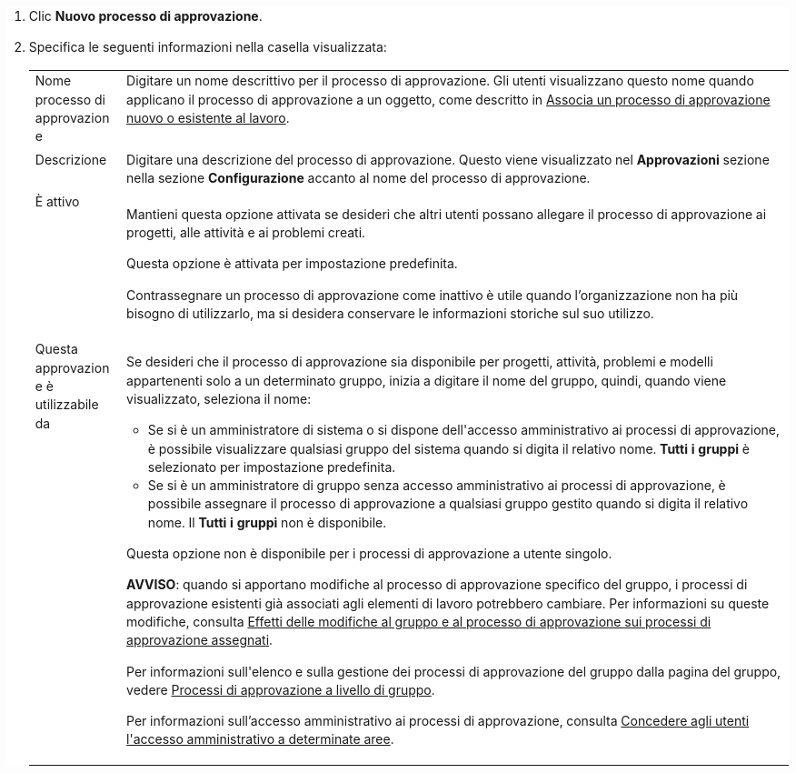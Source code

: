 1. Clic **Nuovo processo di approvazione**.
1. Specifica le seguenti informazioni nella casella visualizzata:

   <table style="table-layout:auto"> 
    <col> 
    <col> 
    <tbody> 
     <tr> 
      <td role="rowheader">Nome processo di approvazione</td> 
      <td>Digitare un nome descrittivo per il processo di approvazione. Gli utenti visualizzano questo nome quando applicano il processo di approvazione a un oggetto, come descritto in <a href="../../../review-and-approve-work/manage-approvals/associate-approval-with-work.md" class="MCXref xref">Associa un processo di approvazione nuovo o esistente al lavoro</a>.</td> 
     </tr> 
     <tr> 
      <td role="rowheader">Descrizione</td> 
      <td>Digitare una descrizione del processo di approvazione. Questo viene visualizzato nel <b>Approvazioni</b> sezione nella sezione <b>Configurazione</b> accanto al nome del processo di approvazione.</td> 
     </tr> 
     <tr> 
      <td role="rowheader">È attivo</td> 
      <td> <p>Mantieni questa opzione attivata se desideri che altri utenti possano allegare il processo di approvazione ai progetti, alle attività e ai problemi creati. </p> <p>Questa opzione è attivata per impostazione predefinita.</p> <p> Contrassegnare un processo di approvazione come inattivo è utile quando l’organizzazione non ha più bisogno di utilizzarlo, ma si desidera conservare le informazioni storiche sul suo utilizzo.</p> </td> 
     </tr> 
     <tr data-mc-conditions=""> 
      <td role="rowheader">Questa approvazione è utilizzabile da </td> 
      <td> <p>Se desideri che il processo di approvazione sia disponibile per progetti, attività, problemi e modelli appartenenti solo a un determinato gruppo, inizia a digitare il nome del gruppo, quindi, quando viene visualizzato, seleziona il nome:</p> 
       <ul> 
       <li>Se si è un amministratore di sistema o si dispone dell'accesso amministrativo ai processi di approvazione, è possibile visualizzare qualsiasi gruppo del sistema quando si digita il relativo nome. <b>Tutti i gruppi</b> è selezionato per impostazione predefinita. </li> 
       <li>Se si è un amministratore di gruppo senza accesso amministrativo ai processi di approvazione, è possibile assegnare il processo di approvazione a qualsiasi gruppo gestito quando si digita il relativo nome. Il <b>Tutti i gruppi</b> non è disponibile.</li> 
       </ul> 
       <p>Questa opzione non è disponibile per i processi di approvazione a utente singolo.</p> 
       <p><b>AVVISO</b>: quando si apportano modifiche al processo di approvazione specifico del gruppo, i processi di approvazione esistenti già associati agli elementi di lavoro potrebbero cambiare. Per informazioni su queste modifiche, consulta <a href="../../../administration-and-setup/customize-workfront/configure-approval-milestone-processes/how-changes-affect-group-approvals.md" class="MCXref xref">Effetti delle modifiche al gruppo e al processo di approvazione sui processi di approvazione assegnati</a>.</p> 
       <p>Per informazioni sull'elenco e sulla gestione dei processi di approvazione del gruppo dalla pagina del gruppo, vedere <a href="../../../administration-and-setup/manage-groups/work-with-group-objects/create-and-modify-groups-approval-processes.md" class="MCXref xref">Processi di approvazione a livello di gruppo</a>. </p> 
       <p>Per informazioni sull’accesso amministrativo ai processi di approvazione, consulta <a href="../../../administration-and-setup/add-users/configure-and-grant-access/grant-users-admin-access-certain-areas.md" class="MCXref xref">Concedere agli utenti l'accesso amministrativo a determinate aree</a>.</p> </td> 
     </tr> 
    </tbody> 
   </table>
